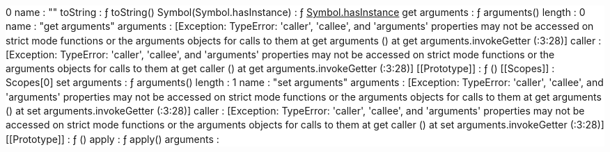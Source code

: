 0
name
: 
""
toString
: 
ƒ toString()
Symbol(Symbol.hasInstance)
: 
ƒ [Symbol.hasInstance]()
get arguments
: 
ƒ arguments()
length
: 
0
name
: 
"get arguments"
arguments
: 
[Exception: TypeError: 'caller', 'callee', and 'arguments' properties may not be accessed on strict mode functions or the arguments objects for calls to them at get arguments (<anonymous>) at get arguments.invokeGetter (<anonymous>:3:28)]
caller
: 
[Exception: TypeError: 'caller', 'callee', and 'arguments' properties may not be accessed on strict mode functions or the arguments objects for calls to them at get caller (<anonymous>) at get arguments.invokeGetter (<anonymous>:3:28)]
[[Prototype]]
: 
ƒ ()
[[Scopes]]
: 
Scopes[0]
set arguments
: 
ƒ arguments()
length
: 
1
name
: 
"set arguments"
arguments
: 
[Exception: TypeError: 'caller', 'callee', and 'arguments' properties may not be accessed on strict mode functions or the arguments objects for calls to them at get arguments (<anonymous>) at set arguments.invokeGetter (<anonymous>:3:28)]
caller
: 
[Exception: TypeError: 'caller', 'callee', and 'arguments' properties may not be accessed on strict mode functions or the arguments objects for calls to them at get caller (<anonymous>) at set arguments.invokeGetter (<anonymous>:3:28)]
[[Prototype]]
: 
ƒ ()
apply
: 
ƒ apply()
arguments
: 